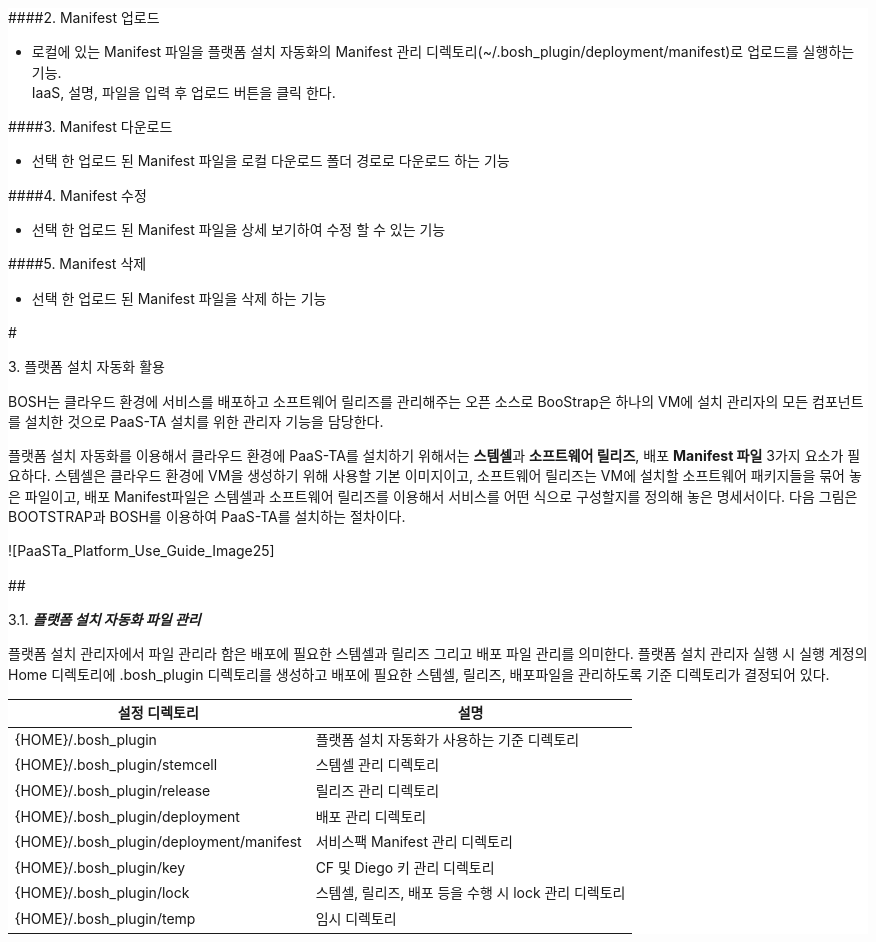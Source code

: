 ####2.  Manifest 업로드

-   로컬에 있는 Manifest 파일을 플랫폼 설치 자동화의 Manifest 관리 디렉토리(\~/.bosh\_plugin/deployment/manifest)로 업로드를 실행하는 기능.<br>
IaaS, 설명, 파일을 입력 후 업로드 버튼을 클릭 한다.

####3.  Manifest 다운로드

-   선택 한 업로드 된 Manifest 파일을 로컬 다운로드 폴더 경로로 다운로드 하는 기능

####4.  Manifest 수정

-   선택 한 업로드 된 Manifest 파일을 상세 보기하여 수정 할 수 있는 기능

####5.  Manifest 삭제

-   선택 한 업로드 된 Manifest 파일을 삭제 하는 기능



#<div id='28'/>3.  플랫폼 설치 자동화 활용 

BOSH는 클라우드 환경에 서비스를 배포하고 소프트웨어 릴리즈를 관리해주는
오픈 소스로 BooStrap은 하나의 VM에 설치 관리자의 모든 컴포넌트를 설치한
것으로 PaaS-TA 설치를 위한 관리자 기능을 담당한다.

플랫폼 설치 자동화를 이용해서 클라우드 환경에 PaaS-TA를 설치하기
위해서는 <b>스템셀</b>과 <b>소프트웨어 릴리즈</b>,
배포 <b>Manifest 파일</b> 3가지 요소가 필요하다. 스템셀은 클라우드
환경에 VM을 생성하기 위해 사용할 기본 이미지이고, 소프트웨어 릴리즈는
VM에 설치할 소프트웨어 패키지들을 묶어 놓은 파일이고, 배포
Manifest파일은 스템셀과 소프트웨어 릴리즈를 이용해서 서비스를 어떤
식으로 구성할지를 정의해 놓은 명세서이다. 다음 그림은 BOOTSTRAP과 BOSH를
이용하여 PaaS-TA를 설치하는 절차이다.

![PaaSTa_Platform_Use_Guide_Image25]

##<div id='29'/>3.1.  ***플랫폼 설치 자동화 파일 관리***

플랫폼 설치 관리자에서 파일 관리라 함은 배포에 필요한 스템셀과 릴리즈
그리고 배포 파일 관리를 의미한다. 플랫폼 설치 관리자 실행 시 실행 계정의
Home 디렉토리에 .bosh_plugin 디렉토리를 생성하고 배포에 필요한 스템셀,
릴리즈, 배포파일을 관리하도록 기준 디렉토리가 결정되어 있다.

| 설정 디렉토리  |설명|
|---------|---|
|  {HOME}/.bosh\_plugin                     |  플랫폼 설치 자동화가 사용하는 기준 디렉토리    |
|  {HOME}/.bosh\_plugin/stemcell            |  스템셀 관리 디렉토리       |   
|  {HOME}/.bosh\_plugin/release             |  릴리즈 관리 디렉토리       |   
|  {HOME}/.bosh\_plugin/deployment          |  배포 관리 디렉토리       |    
|  {HOME}/.bosh\_plugin/deployment/manifest |  서비스팩 Manifest 관리 디렉토리       |    
|  {HOME}/.bosh\_plugin/key                 |  CF 및 Diego 키 관리 디렉토리       |   
|  {HOME}/.bosh\_plugin/lock                |  스템셀, 릴리즈, 배포 등을 수행 시 lock 관리 디렉토리       |     
|  {HOME}/.bosh\_plugin/temp                |  임시 디렉토리       |   
